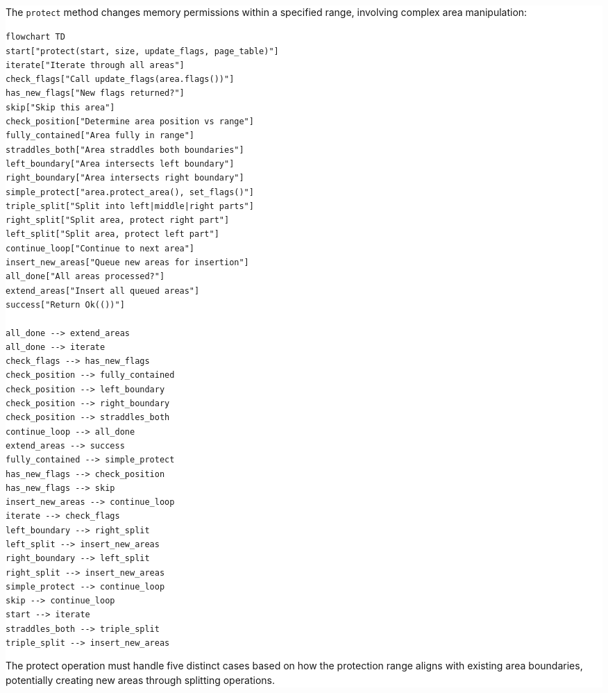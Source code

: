 The `protect` method changes memory permissions within a specified range, involving complex area manipulation:

```mermaid
flowchart TD
start["protect(start, size, update_flags, page_table)"]
iterate["Iterate through all areas"]
check_flags["Call update_flags(area.flags())"]
has_new_flags["New flags returned?"]
skip["Skip this area"]
check_position["Determine area position vs range"]
fully_contained["Area fully in range"]
straddles_both["Area straddles both boundaries"]
left_boundary["Area intersects left boundary"]
right_boundary["Area intersects right boundary"]
simple_protect["area.protect_area(), set_flags()"]
triple_split["Split into left|middle|right parts"]
right_split["Split area, protect right part"]
left_split["Split area, protect left part"]
continue_loop["Continue to next area"]
insert_new_areas["Queue new areas for insertion"]
all_done["All areas processed?"]
extend_areas["Insert all queued areas"]
success["Return Ok(())"]

all_done --> extend_areas
all_done --> iterate
check_flags --> has_new_flags
check_position --> fully_contained
check_position --> left_boundary
check_position --> right_boundary
check_position --> straddles_both
continue_loop --> all_done
extend_areas --> success
fully_contained --> simple_protect
has_new_flags --> check_position
has_new_flags --> skip
insert_new_areas --> continue_loop
iterate --> check_flags
left_boundary --> right_split
left_split --> insert_new_areas
right_boundary --> left_split
right_split --> insert_new_areas
simple_protect --> continue_loop
skip --> continue_loop
start --> iterate
straddles_both --> triple_split
triple_split --> insert_new_areas
```

The protect operation must handle five distinct cases based on how the protection range aligns with existing area boundaries, potentially creating new areas through splitting operations.
